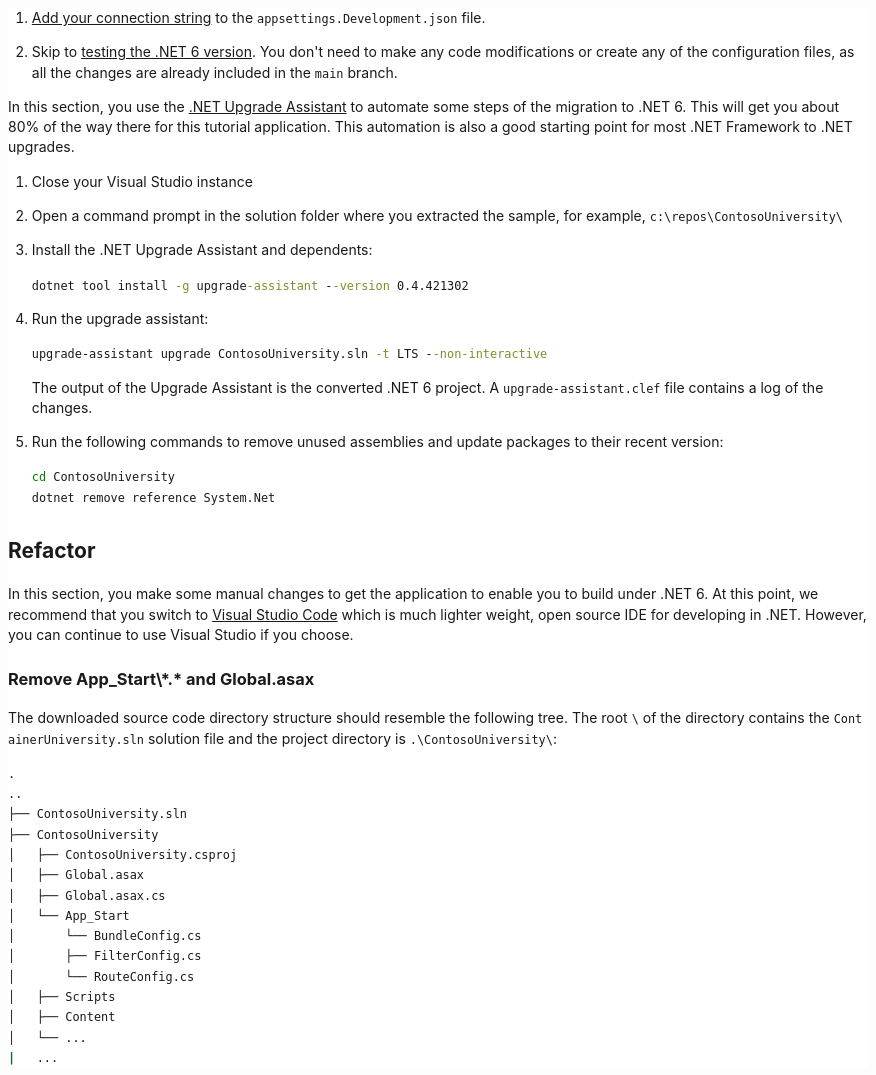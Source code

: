 1. [Add your connection string](#add-a-connection-string-to-appsettings) to the `appsettings.Development.json` file.

1. Skip to [testing the .NET 6 version](#test-the-net-6-version). You don't need to make any code modifications or create any of the configuration files, as all the changes are already included in the `main` branch.

In this section, you use the [.NET Upgrade Assistant](https://dotnet.microsoft.com/platform/upgrade-assistant/) to automate some steps of the migration to .NET 6. This will get you about 80% of the way there for this tutorial application. This automation is also a good starting point for most .NET Framework to .NET upgrades. 

1. Close your Visual Studio instance

1. Open a command prompt in the solution folder where you extracted the sample, for example, `c:\repos\ContosoUniversity\`

1. Install the .NET Upgrade Assistant and dependents:
    ```cmd
    dotnet tool install -g upgrade-assistant --version 0.4.421302
    ```

1. Run the upgrade assistant:
    ```cmd
    upgrade-assistant upgrade ContosoUniversity.sln -t LTS --non-interactive
    ```

    The output of the Upgrade Assistant is the converted .NET 6 project. A `upgrade-assistant.clef` file contains a log of the changes.

1. Run the following commands to remove unused assemblies and update packages to their recent version:
    ```cmd
    cd ContosoUniversity
    dotnet remove reference System.Net
    ```

## Refactor

In this section, you make some manual changes to get the application to enable you to build under .NET 6. At this point, we recommend that you switch to [Visual Studio Code](https://code.visualstudio.com/) which is much lighter weight, open source IDE for developing in .NET. However, you can continue to use Visual Studio if you choose.

### Remove **App_Start\\\*.*** and **Global.asax**

The downloaded source code directory structure should resemble the following tree. The root `\` of the directory contains the `ContainerUniversity.sln` solution file and the project directory is `.\ContosoUniversity\`:

```cmd
.
..
├── ContosoUniversity.sln
├── ContosoUniversity
│   ├── ContosoUniversity.csproj
│   ├── Global.asax
│   ├── Global.asax.cs
│   └── App_Start
│       └── BundleConfig.cs
│       ├── FilterConfig.cs
│       └── RouteConfig.cs
│   ├── Scripts
│   ├── Content
│   └── ...
|   ...

```